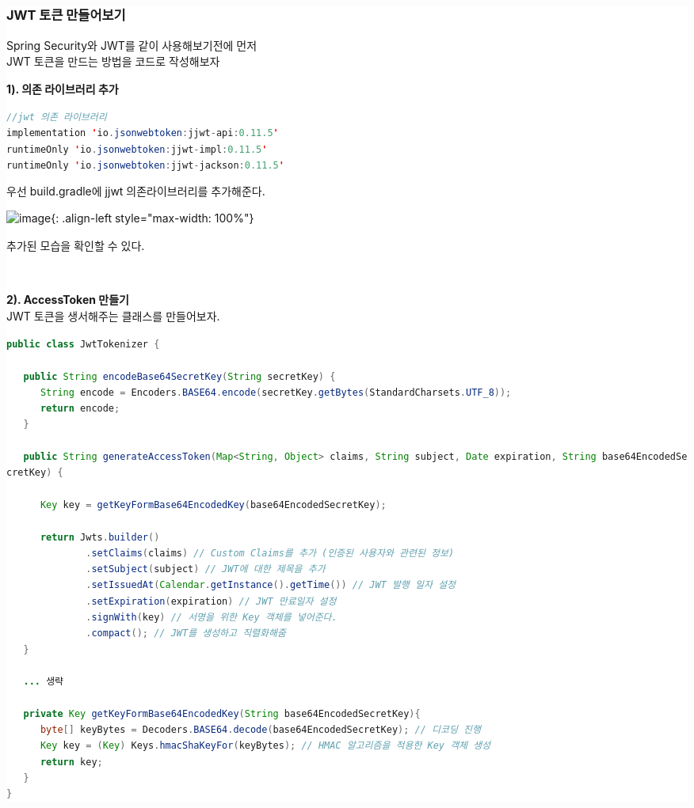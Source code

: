 ### JWT 토큰 만들어보기  

Spring Security와 JWT를 같이 사용해보기전에 먼저   
JWT 토큰을 만드는 방법을 코드로 작성해보자  

**1). 의존 라이브러리 추가**

```java
//jwt 의존 라이브러리
implementation 'io.jsonwebtoken:jjwt-api:0.11.5'
runtimeOnly 'io.jsonwebtoken:jjwt-impl:0.11.5'
runtimeOnly	'io.jsonwebtoken:jjwt-jackson:0.11.5'
```
우선 build.gradle에 jjwt 의존라이브러리를 추가해준다.  

![image](https://user-images.githubusercontent.com/95069395/210178457-15eabdfd-e96e-4b63-9fb3-60c82fbbed2a.png){: .align-left style="max-width: 100%"}

추가된 모습을 확인할 수 있다.  

<br/>

**2). AccessToken 만들기**  
JWT 토큰을 생서해주는 클래스를 만들어보자.

```java
public class JwtTokenizer {
    
   public String encodeBase64SecretKey(String secretKey) {
      String encode = Encoders.BASE64.encode(secretKey.getBytes(StandardCharsets.UTF_8));
      return encode;
   }

   public String generateAccessToken(Map<String, Object> claims, String subject, Date expiration, String base64EncodedSecretKey) {

      Key key = getKeyFormBase64EncodedKey(base64EncodedSecretKey);

      return Jwts.builder()
              .setClaims(claims) // Custom Claims를 추가 (인증된 사용자와 관련된 정보)
              .setSubject(subject) // JWT에 대한 제목을 추가
              .setIssuedAt(Calendar.getInstance().getTime()) // JWT 발행 일자 설정
              .setExpiration(expiration) // JWT 만료일자 설정
              .signWith(key) // 서명을 위한 Key 객체를 넣어준다.
              .compact(); // JWT를 생성하고 직렬화해줌
   }
   
   ... 생략
   
   private Key getKeyFormBase64EncodedKey(String base64EncodedSecretKey){
      byte[] keyBytes = Decoders.BASE64.decode(base64EncodedSecretKey); // 디코딩 진행
      Key key = (Key) Keys.hmacShaKeyFor(keyBytes); // HMAC 알고리즘을 적용한 Key 객체 생성
      return key;
   }
}
```
